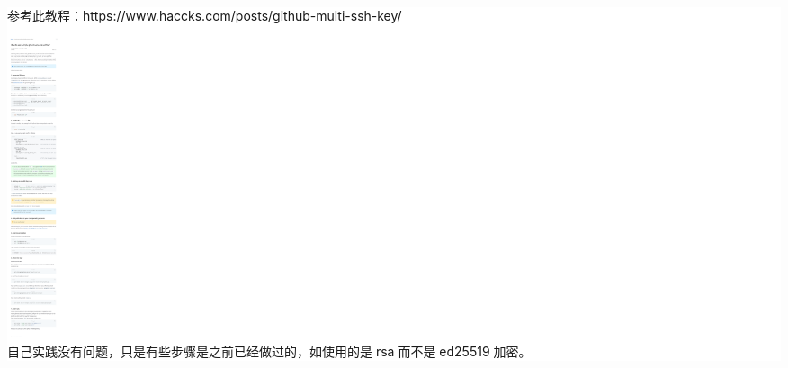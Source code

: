 参考此教程：https://www.haccks.com/posts/github-multi-ssh-key/

<img src='./img/2023-10-13-11-31-06.png' height=333px></img>  
自己实践没有问题，只是有些步骤是之前已经做过的，如使用的是 rsa 而不是 ed25519 加密。
